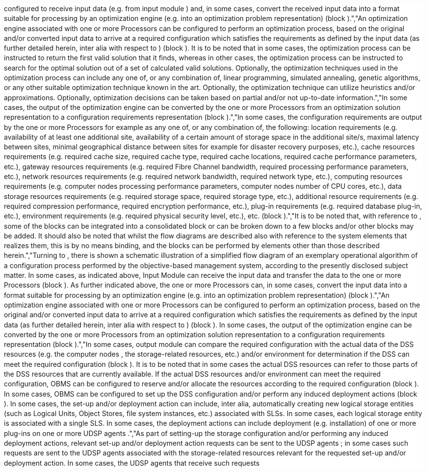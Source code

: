 configured to receive input data (e.g. from input module ) and, in some cases, convert the received input data into a format suitable for processing by an optimization engine (e.g. into an optimization problem representation) (block ).","An optimization engine associated with one or more Processors  can be configured to perform an optimization process, based on the original and\/or converted input data to arrive at a required configuration which satisfies the requirements as defined by the input data (as further detailed herein, inter alia with respect to ) (block ). It is to be noted that in some cases, the optimization process can be instructed to return the first valid solution that it finds, whereas in other cases, the optimization process can be instructed to search for the optimal solution out of a set of calculated valid solutions. Optionally, the optimization techniques used in the optimization process can include any one of, or any combination of, linear programming, simulated annealing, genetic algorithms, or any other suitable optimization technique known in the art. Optionally, the optimization technique can utilize heuristics and\/or approximations. Optionally, optimization decisions can be taken based on partial and\/or not up-to-date information.","In some cases, the output of the optimization engine can be converted by the one or more Processors  from an optimization solution representation to a configuration requirements representation (block ).","In some cases, the configuration requirements are output by the one or more Processors  for example as any one of, or any combination of, the following: location requirements (e.g. availability of at least one additional site, availability of a certain amount of storage space in the additional site\/s, maximal latency between sites, minimal geographical distance between sites for example for disaster recovery purposes, etc.), cache resources requirements (e.g. required cache size, required cache type, required cache locations, required cache performance parameters, etc.), gateway resources requirements (e.g. required Fibre Channel bandwidth, required processing performance parameters, etc.), network resources requirements (e.g. required network bandwidth, required network type, etc.), computing resources requirements (e.g. computer nodes processing performance parameters, computer nodes number of CPU cores, etc.), data storage resources requirements (e.g. required storage space, required storage type, etc.), additional resource requirements (e.g. required compression performance, required encryption performance, etc.), plug-in requirements (e.g. required database plug-in, etc.), environment requirements (e.g. required physical security level, etc.), etc. (block ).","It is to be noted that, with reference to , some of the blocks can be integrated into a consolidated block or can be broken down to a few blocks and\/or other blocks may be added. It should also be noted that whilst the flow diagrams are described also with reference to the system elements that realizes them, this is by no means binding, and the blocks can be performed by elements other than those described herein.","Turning to , there is shown a schematic illustration of a simplified flow diagram of an exemplary operational algorithm of a configuration process performed by the objective-based management system, according to the presently disclosed subject matter. In some cases, as indicated above, Input Module  can receive the input data and transfer the data to the one or more Processors  (block ). As further indicated above, the one or more Processors  can, in some cases, convert the input data into a format suitable for processing by an optimization engine (e.g. into an optimization problem representation) (block ).","An optimization engine associated with one or more Processors  can be configured to perform an optimization process, based on the original and\/or converted input data to arrive at a required configuration which satisfies the requirements as defined by the input data (as further detailed herein, inter alia with respect to ) (block ). In some cases, the output of the optimization engine can be converted by the one or more Processors  from an optimization solution representation to a configuration requirements representation (block ).","In some cases, output module can compare the required configuration with the actual data of the DSS  resources (e.g. the computer nodes , the storage-related resources, etc.) and\/or environment for determination if the DSS  can meet the required configuration (block ). It is to be noted that in some cases the actual DSS  resources can refer to those parts of the DSS  resources that are currently available. If the actual DSS  resources and\/or environment can meet the required configuration, OBMS  can be configured to reserve and\/or allocate the resources according to the required configuration (block ). In some cases, OBMS  can be configured to set up the DSS  configuration and\/or perform any induced deployment actions (block ). In some cases, the set-up and\/or deployment action can include, inter alia, automatically creating new logical storage entities (such as Logical Units, Object Stores, file system instances, etc.) associated with SLSs. In some cases, each logical storage entity is associated with a single SLS. In some cases, the deployment actions can include deployment (e.g. installation) of one or more plug-ins on one or more UDSP agents .","As part of setting-up the storage configuration and\/or performing any induced deployment actions, relevant set-up and\/or deployment action requests can be sent to the UDSP agents ; in some cases such requests are sent to the UDSP agents  associated with the storage-related resources relevant for the requested set-up and\/or deployment action. In some cases, the UDSP agents  that receive such requests